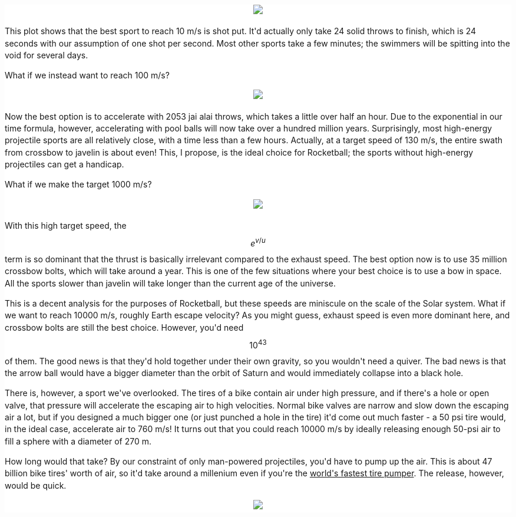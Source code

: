 <p align="center">
   <img src="{{site.imgurl}}/rocketball/rocketball_ts_10.png" width="70%">
</p>

This plot shows that the best sport to reach 10 m/s is shot put. It'd actually only take 24 solid throws to finish, which is 24 seconds with our assumption of one shot per second. Most other sports take a few minutes; the swimmers will be spitting into the void for several days.

What if we instead want to reach 100 m/s?

<p align="center">
   <img src="{{site.imgurl}}/rocketball/rocketball_ts_100.png" width="70%">
</p>

Now the best option is to accelerate with 2053 jai alai throws, which takes a little over half an hour. Due to the exponential in our time formula, however, accelerating with pool balls will now take over a hundred million years. Surprisingly, most high-energy projectile sports are all relatively close, with a time less than a few hours. Actually, at a target speed of 130 m/s, the entire swath from crossbow to javelin is about even! This, I propose, is the ideal choice for Rocketball; the sports without high-energy projectiles can get a handicap.

What if we make the target 1000 m/s?

<p align="center">
   <img src="{{site.imgurl}}/rocketball/rocketball_ts_1000.png" width="70%">
</p>

With this high target speed, the $$e^{v/u}$$ term is so dominant that the thrust is basically irrelevant compared to the exhaust speed. The best option now is to use 35 million crossbow bolts, which will take around a year. This is one of the few situations where your best choice is to use a bow in space. All the sports slower than javelin will take longer than the current age of the universe.

This is a decent analysis for the purposes of Rocketball, but these speeds are miniscule on the scale of the Solar system. What if we want to reach 10000 m/s, roughly Earth escape velocity? As you might guess, exhaust speed is even more dominant here, and crossbow bolts are still the best choice. However, you'd need $$10^{43}$$ of them. The good news is that they'd hold together under their own gravity, so you wouldn't need a quiver. The bad news is that the arrow ball would have a bigger diameter than the orbit of Saturn and would immediately collapse into a black hole.

There is, however, a sport we've overlooked. The tires of a bike contain air under high pressure, and if there's a hole or open valve, that pressure will accelerate the escaping air to high velocities. Normal bike valves are narrow and slow down the escaping air a lot, but if you designed a much bigger one (or just punched a hole in the tire) it'd come out much faster - a 50 psi tire would, in the ideal case, accelerate air to 760 m/s! It turns out that you could reach 10000 m/s by ideally releasing enough 50-psi air to fill a sphere with a diameter of 270 m.

How long would that take? By our constraint of only man-powered projectiles, you'd have to pump up the air. This is about 47 billion bike tires' worth of air, so it'd take around a millenium even if you're the [world's fastest tire pumper](https://www.guinnessworldrecords.com/world-records/419351-fastest-time-to-pump-a-bicycle-tyre). The release, however, would be quick.

<p align="center">
   <img src="{{site.imgurl}}/rocketball/air_jetpack.png" width="100%">
</p>
